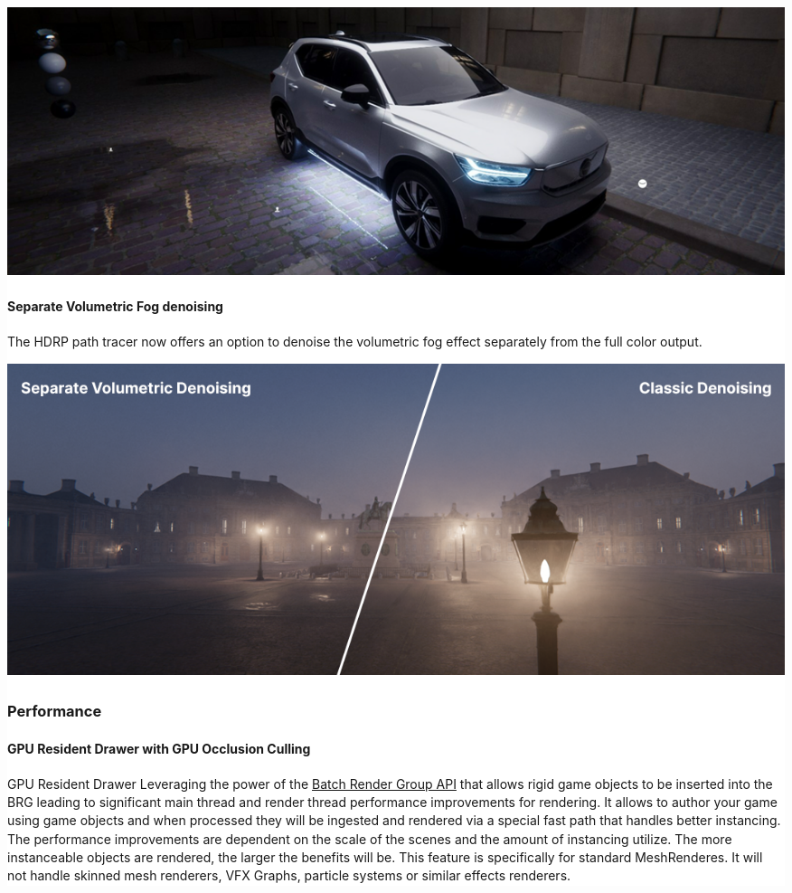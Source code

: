 ![](Images/Path-traced-tube-disc-lights.png)

#### Separate Volumetric Fog denoising

The HDRP path tracer now offers an option to denoise the volumetric fog effect separately from the full color output.

![](Images/Separate-volumetric-denoising.png)

### Performance

#### GPU Resident Drawer with GPU Occlusion Culling

GPU Resident Drawer Leveraging the power of the [Batch Render Group API](https://docs.unity3d.com/2023.3/Documentation/ScriptReference/Rendering.BatchRendererGroup.html) that allows rigid game objects to be inserted into the BRG leading to significant main thread and render thread performance improvements for rendering. It allows to author your game using game objects and when processed they will be ingested and rendered via a special fast path that handles better instancing. The performance improvements are dependent on the scale of the scenes and the amount of instancing utilize. The more instanceable objects are rendered, the larger the benefits will be. This feature is specifically for standard MeshRenderes. It will not handle skinned mesh renderers, VFX Graphs, particle systems or similar effects renderers.
